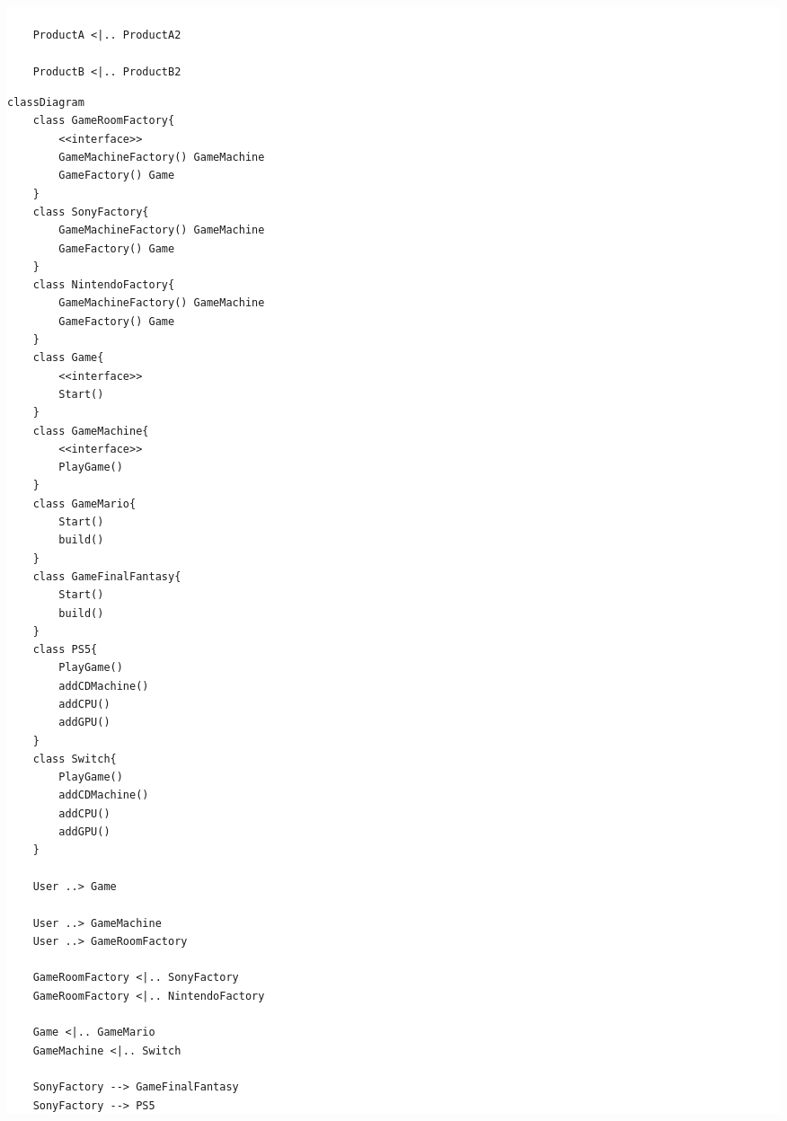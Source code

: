 ```mermaid

    ProductA <|.. ProductA2

    ProductB <|.. ProductB2
```

```mermaid
classDiagram
    class GameRoomFactory{
        <<interface>>
        GameMachineFactory() GameMachine
		GameFactory() Game
    }
    class SonyFactory{
        GameMachineFactory() GameMachine
		GameFactory() Game
    }
    class NintendoFactory{
        GameMachineFactory() GameMachine
		GameFactory() Game
    }
    class Game{
        <<interface>>
        Start()
    }
	class GameMachine{
        <<interface>>
        PlayGame()
    }
    class GameMario{
        Start()
        build()
    }
    class GameFinalFantasy{
        Start()
        build()
    }
    class PS5{
        PlayGame()
        addCDMachine()
        addCPU()
        addGPU()
    }
    class Switch{
        PlayGame()
        addCDMachine()
        addCPU()
        addGPU()
    }

    User ..> Game

    User ..> GameMachine
    User ..> GameRoomFactory

    GameRoomFactory <|.. SonyFactory
    GameRoomFactory <|.. NintendoFactory

    Game <|.. GameMario
    GameMachine <|.. Switch

    SonyFactory --> GameFinalFantasy
    SonyFactory --> PS5

```